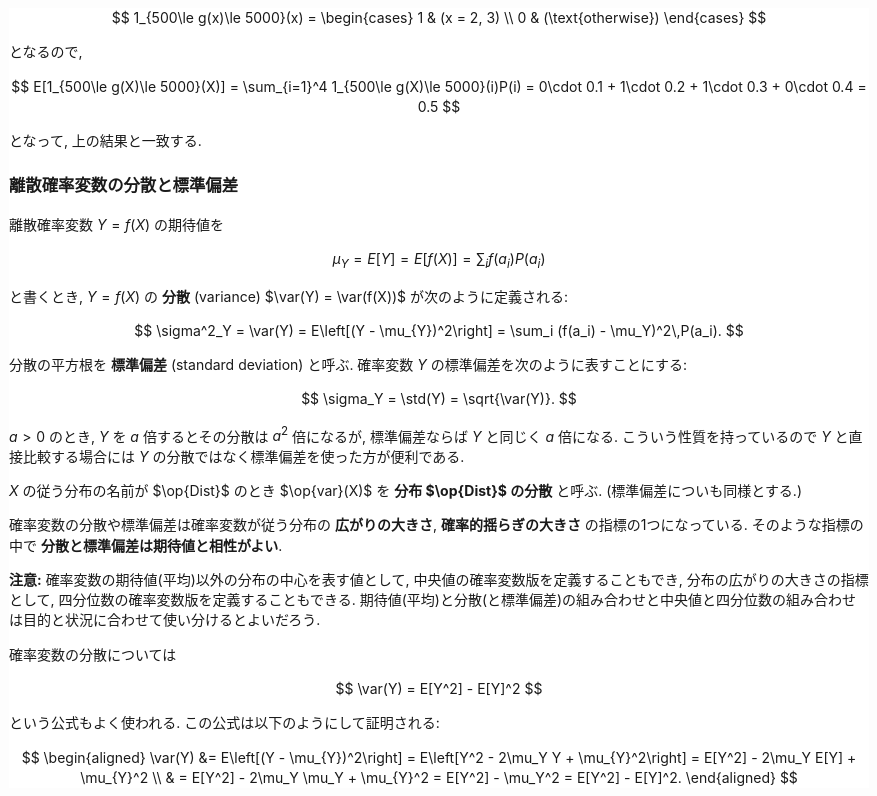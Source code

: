 $$
1_{500\le g(x)\le 5000}(x) = \begin{cases}
1 & (x = 2, 3) \\
0 & (\text{otherwise})
\end{cases}
$$

となるので,

$$
E[1_{500\le g(X)\le 5000}(X)] =
\sum_{i=1}^4 1_{500\le g(X)\le 5000}(i)P(i) =
0\cdot 0.1 + 1\cdot 0.2 + 1\cdot 0.3 + 0\cdot 0.4 = 0.5
$$

となって, 上の結果と一致する.


### 離散確率変数の分散と標準偏差

離散確率変数 $Y = f(X)$ の期待値を

$$
\mu_{Y} = E[Y] = E[f(X)] = \sum_i f(a_i)P(a_i)
$$

と書くとき, $Y = f(X)$ の __分散__ (variance) $\var(Y) = \var(f(X))$ が次のように定義される:

$$
\sigma^2_Y = \var(Y) = E\left[(Y - \mu_{Y})^2\right] = \sum_i (f(a_i) - \mu_Y)^2\,P(a_i).
$$

分散の平方根を __標準偏差__ (standard deviation) と呼ぶ.  確率変数 $Y$ の標準偏差を次のように表すことにする:

$$
\sigma_Y = \std(Y) = \sqrt{\var(Y)}.
$$

$a > 0$ のとき, $Y$ を $a$ 倍するとその分散は $a^2$ 倍になるが, 標準偏差ならば $Y$ と同じく $a$ 倍になる.  こういう性質を持っているので $Y$ と直接比較する場合には $Y$ の分散ではなく標準偏差を使った方が便利である.

$X$ の従う分布の名前が $\op{Dist}$ のとき $\op{var}(X)$ を __分布 $\op{Dist}$ の分散__ と呼ぶ. (標準偏差についも同様とする.)


確率変数の分散や標準偏差は確率変数が従う分布の __広がりの大きさ__, __確率的揺らぎの大きさ__ の指標の1つになっている.  そのような指標の中で __分散と標準偏差は期待値と相性がよい__. 

__注意:__ 確率変数の期待値(平均)以外の分布の中心を表す値として, 中央値の確率変数版を定義することもでき, 分布の広がりの大きさの指標として, 四分位数の確率変数版を定義することもできる.  期待値(平均)と分散(と標準偏差)の組み合わせと中央値と四分位数の組み合わせは目的と状況に合わせて使い分けるとよいだろう.

確率変数の分散については

$$
\var(Y) = E[Y^2] - E[Y]^2
$$ 

という公式もよく使われる.  この公式は以下のようにして証明される:

$$
\begin{aligned}
\var(Y) &=
E\left[(Y - \mu_{Y})^2\right] =
E\left[Y^2 - 2\mu_Y Y + \mu_{Y}^2\right] =
E[Y^2] - 2\mu_Y E[Y] + \mu_{Y}^2
\\ & =
E[Y^2] - 2\mu_Y \mu_Y + \mu_{Y}^2 =
E[Y^2] - \mu_Y^2 =
E[Y^2] - E[Y]^2.
\end{aligned}
$$
